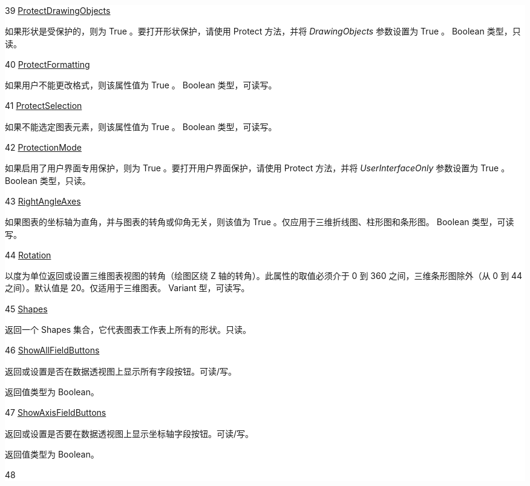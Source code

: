 </tr>
<tr class="odd" data-editname="properties">
<td style="text-align: center;" data-valian="middle">39</td>
<td style="text-align: left;" data-valian="middle"><a href="#Chart.ProtectDrawingObjects">ProtectDrawingObjects</a></td>
<td style="text-align: left;" data-valian="middle"><p>如果形状是受保护的，则为 True 。要打开形状保护，请使用 Protect 方法，并将 <em>DrawingObjects</em> 参数设置为 True 。 Boolean 类型，只读。</p></td>
</tr>
<tr class="even" data-editname="properties">
<td style="text-align: center;" data-valian="middle">40</td>
<td style="text-align: left;" data-valian="middle"><a href="#Chart.ProtectFormatting">ProtectFormatting</a></td>
<td style="text-align: left;" data-valian="middle"><p>如果用户不能更改格式，则该属性值为 True 。 Boolean 类型，可读写。</p></td>
</tr>
<tr class="odd" data-editname="properties">
<td style="text-align: center;" data-valian="middle">41</td>
<td style="text-align: left;" data-valian="middle"><a href="#Chart.ProtectSelection">ProtectSelection</a></td>
<td style="text-align: left;" data-valian="middle"><p>如果不能选定图表元素，则该属性值为 True 。 Boolean 类型，可读写。</p></td>
</tr>
<tr class="even" data-editname="properties">
<td style="text-align: center;" data-valian="middle">42</td>
<td style="text-align: left;" data-valian="middle"><a href="#Chart.ProtectionMode">ProtectionMode</a></td>
<td style="text-align: left;" data-valian="middle"><p>如果启用了用户界面专用保护，则为 True 。要打开用户界面保护，请使用 Protect 方法，并将 <em>UserInterfaceOnly</em> 参数设置为 True 。 Boolean 类型，只读。</p></td>
</tr>
<tr class="odd" data-editname="properties">
<td style="text-align: center;" data-valian="middle">43</td>
<td style="text-align: left;" data-valian="middle"><a href="#Chart.RightAngleAxes">RightAngleAxes</a></td>
<td style="text-align: left;" data-valian="middle"><p>如果图表的坐标轴为直角，并与图表的转角或仰角无关，则该值为 True 。仅应用于三维折线图、柱形图和条形图。 Boolean 类型，可读写。</p></td>
</tr>
<tr class="even" data-editname="properties">
<td style="text-align: center;" data-valian="middle">44</td>
<td style="text-align: left;" data-valian="middle"><a href="#Chart.Rotation">Rotation</a></td>
<td style="text-align: left;" data-valian="middle"><p>以度为单位返回或设置三维图表视图的转角（绘图区绕 Z 轴的转角）。此属性的取值必须介于 0 到 360 之间，三维条形图除外（从 0 到 44 之间）。默认值是 20。仅适用于三维图表。 Variant 型，可读写。</p></td>
</tr>
<tr class="odd" data-editname="properties">
<td style="text-align: center;" data-valian="middle">45</td>
<td style="text-align: left;" data-valian="middle"><a href="#Chart.Shapes">Shapes</a></td>
<td style="text-align: left;" data-valian="middle"><p>返回一个 Shapes 集合，它代表图表工作表上所有的形状。只读。</p></td>
</tr>
<tr class="even" data-editname="properties">
<td style="text-align: center;" data-valian="middle">46</td>
<td style="text-align: left;" data-valian="middle"><a href="#Chart.ShowAllFieldButtons">ShowAllFieldButtons</a></td>
<td style="text-align: left;" data-valian="middle"><p>返回或设置是否在数据透视图上显示所有字段按钮。可读/写。</p>
<p>返回值类型为 Boolean。</p></td>
</tr>
<tr class="odd" data-editname="properties">
<td style="text-align: center;" data-valian="middle">47</td>
<td style="text-align: left;" data-valian="middle"><a href="#Chart.ShowAxisFieldButtons">ShowAxisFieldButtons</a></td>
<td style="text-align: left;" data-valian="middle"><p>返回或设置是否要在数据透视图上显示坐标轴字段按钮。可读/写。</p>
<p>返回值类型为 Boolean。</p></td>
</tr>
<tr class="even" data-editname="properties">
<td style="text-align: center;" data-valian="middle">48</td>